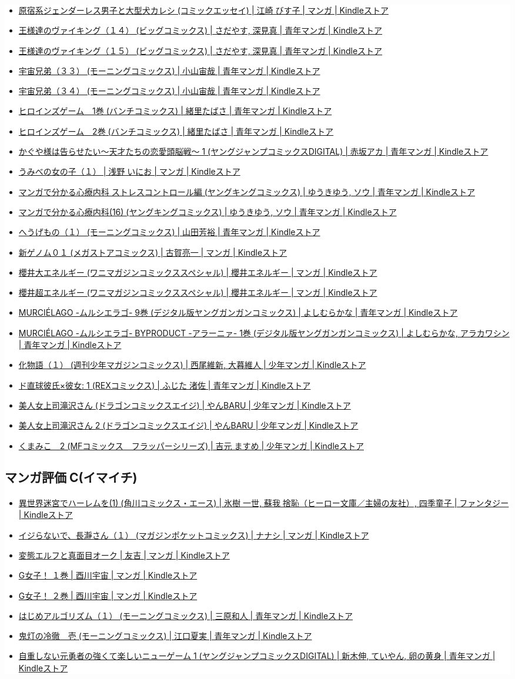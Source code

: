 - [原宿系ジェンダーレス男子と大型犬カレシ \(コミックエッセイ\) \| 江崎 びす子 \| マンガ \| Kindleストア](https://amzn.to/2RXKcgW)

- [王様達のヴァイキング（１４） \(ビッグコミックス\) \| さだやす, 深見真 \| 青年マンガ \| Kindleストア](https://amzn.to/2LeuVWE)
- [王様達のヴァイキング（１５） \(ビッグコミックス\) \| さだやす, 深見真 \| 青年マンガ \| Kindleストア](https://amzn.to/2GbnEYz)

- [宇宙兄弟（３３） \(モーニングコミックス\) \| 小山宙哉 \| 青年マンガ \| Kindleストア](https://amzn.to/2LeuStW)
- [宇宙兄弟（３４） \(モーニングコミックス\) \| 小山宙哉 \| 青年マンガ \| Kindleストア](https://amzn.to/2QPY3sC)

- [ヒロインズゲーム　1巻 \(バンチコミックス\) \| 緒里たばさ \| 青年マンガ \| Kindleストア](https://amzn.to/2QOU2Et)
- [ヒロインズゲーム　2巻 \(バンチコミックス\) \| 緒里たばさ \| 青年マンガ \| Kindleストア](https://amzn.to/2Lg87pw)

- [かぐや様は告らせたい～天才たちの恋愛頭脳戦～ 1 \(ヤングジャンプコミックスDIGITAL\) \| 赤坂アカ \| 青年マンガ \| Kindleストア](https://amzn.to/2Lf8Rel)

- [うみべの女の子（１） \| 浅野 いにお \| マンガ \| Kindleストア](https://amzn.to/2QLuGrp)

- [マンガで分かる心療内科 ストレスコントロール編 \(ヤングキングコミックス\) \| ゆうきゆう, ソウ \| 青年マンガ \| Kindleストア](https://amzn.to/2Qzm9sk)

- [マンガで分かる心療内科\(16\) \(ヤングキングコミックス\) \| ゆうきゆう, ソウ \| 青年マンガ \| Kindleストア](https://amzn.to/2GgTdR0)

- [へうげもの（１） \(モーニングコミックス\) \| 山田芳裕 \| 青年マンガ \| Kindleストア](https://amzn.to/2A1y5bP)

- [新ゲノム０１ \(メガストアコミックス\) \| 古賀亮一 \| マンガ \| Kindleストア](https://amzn.to/2Ceg23G)

- [櫻井大エネルギー \(ワニマガジンコミックススペシャル\) \| 櫻井エネルギー \| マンガ \| Kindleストア](https://amzn.to/2QAgIJp)

- [櫻井超エネルギー \(ワニマガジンコミックススペシャル\) \| 櫻井エネルギー \| マンガ \| Kindleストア](https://amzn.to/2LfBdFx)

- [MURCIÉLAGO \-ムルシエラゴ\- 9巻 \(デジタル版ヤングガンガンコミックス\) \| よしむらかな \| 青年マンガ \| Kindleストア](https://amzn.to/2S6hlY9)

- [MURCIÉLAGO \-ムルシエラゴ\- BYPRODUCT \-アラーニァ\- 1巻 \(デジタル版ヤングガンガンコミックス\) \| よしむらかな, アラカワシン \| 青年マンガ \| Kindleストア](https://amzn.to/2A8pqof)

- [化物語（１） \(週刊少年マガジンコミックス\) \| 西尾維新, 大暮維人 \| 少年マンガ \| Kindleストア](https://amzn.to/2GhjNte)

- [ド直球彼氏×彼女: 1 \(REXコミックス\) \| ふじた 渚佐 \| 青年マンガ \| Kindleストア](https://amzn.to/2CdMoM0)

- [美人女上司滝沢さん \(ドラゴンコミックスエイジ\) \| やんBARU \| 少年マンガ \| Kindleストア](https://amzn.to/2CdSBaL)
- [美人女上司滝沢さん 2 \(ドラゴンコミックスエイジ\) \| やんBARU \| 少年マンガ \| Kindleストア](https://amzn.to/2LjBR4A)

- [くまみこ　2 \(MFコミックス　フラッパーシリーズ\) \| 吉元 ますめ \| 少年マンガ \| Kindleストア](https://amzn.to/2Lhh2XL)

## マンガ評価 C(イマイチ)
- [異世界迷宮でハーレムを\(1\) \(角川コミックス・エース\) \| 氷樹 一世, 蘇我 捨恥（ヒーロー文庫／主婦の友社）, 四季童子 \| ファンタジー \| Kindleストア](https://amzn.to/2RZACu8)

- [イジらないで、長瀞さん（１） \(マガジンポケットコミックス\) \| ナナシ \| マンガ \| Kindleストア](https://amzn.to/2rDyZGJ)

- [変態エルフと真面目オーク \| 友吉 \| マンガ \| Kindleストア](https://amzn.to/2Gf1LrC)

- [G女子！ １巻 \| 酉川宇宙 \| マンガ \| Kindleストア](https://amzn.to/2RYSt4b)
- [G女子！ ２巻 \| 酉川宇宙 \| マンガ \| Kindleストア](https://amzn.to/2rBSxLC)

- [はじめアルゴリズム（１） \(モーニングコミックス\) \| 三原和人 \| 青年マンガ \| Kindleストア](https://amzn.to/2Qrz53g)

- [鬼灯の冷徹　壱 \(モーニングコミックス\) \| 江口夏実 \| 青年マンガ \| Kindleストア](https://amzn.to/2GfrGPY)

- [自重しない元勇者の強くて楽しいニューゲーム 1 \(ヤングジャンプコミックスDIGITAL\) \| 新木伸, ていやん, 卵の黄身 \| 青年マンガ \| Kindleストア](https://amzn.to/2GfWXC7)
